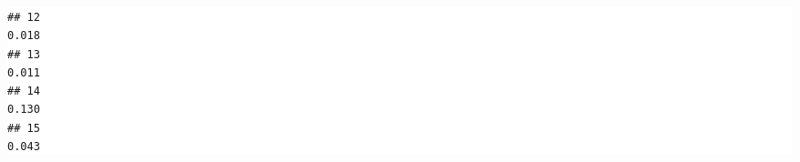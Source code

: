     ## 12                                                                                                                                                                                                                                                                                                                                                                                                                                                                                                                                                                                                                                                                                                                                                                   0.018
    ## 13                                                                                                                                                                                                                                                                                                                                                                                                                                                                                                                                                                                                                                                                                                                                                                   0.011
    ## 14                                                                                                                                                                                                                                                                                                                                                                                                                                                                                                                                                                                                                                                                                                                                                                   0.130
    ## 15                                                                                                                                                                                                                                                                                                                                                                                                                                                                                                                                                                                                                                                                                                                                                                   0.043